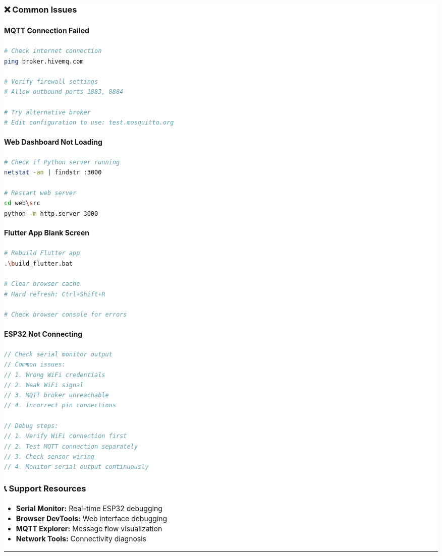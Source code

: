 ### ❌ **Common Issues**

#### **MQTT Connection Failed**
```bash
# Check internet connection
ping broker.hivemq.com

# Verify firewall settings
# Allow outbound ports 1883, 8884

# Try alternative broker
# Edit configuration to use: test.mosquitto.org
```

#### **Web Dashboard Not Loading**
```bash
# Check if Python server running
netstat -an | findstr :3000

# Restart web server
cd web\src
python -m http.server 3000
```

#### **Flutter App Blank Screen**
```bash
# Rebuild Flutter app
.\build_flutter.bat

# Clear browser cache
# Hard refresh: Ctrl+Shift+R

# Check browser console for errors
```

#### **ESP32 Not Connecting**
```cpp
// Check serial monitor output
// Common issues:
// 1. Wrong WiFi credentials
// 2. Weak WiFi signal  
// 3. MQTT broker unreachable
// 4. Incorrect pin connections

// Debug steps:
// 1. Verify WiFi connection first
// 2. Test MQTT connection separately  
// 3. Check sensor wiring
// 4. Monitor serial output continuously
```

### 📞 **Support Resources**
- **Serial Monitor:** Real-time ESP32 debugging
- **Browser DevTools:** Web interface debugging  
- **MQTT Explorer:** Message flow visualization
- **Network Tools:** Connectivity diagnosis

---